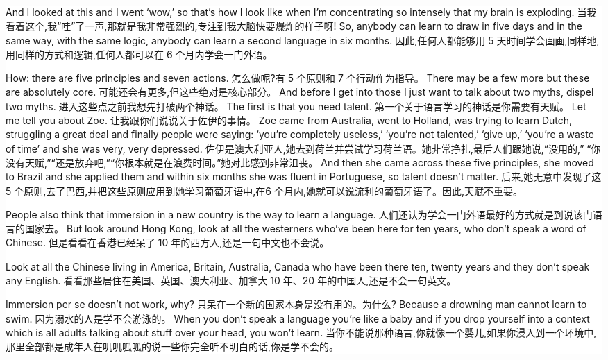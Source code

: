 <p>
And I looked at this and I went ‘wow,’ so that’s how I look like when I’m concentrating so intensely
that my brain is exploding.
当我看着这个,我“哇”了一声,那就是我非常强烈的,专注到我大脑快要爆炸的样子呀!
So, anybody can learn to draw in five days and in the same way, with the same logic, anybody can
learn a second language in six months.
因此,任何人都能够用 5 天时间学会画画,同样地,用同样的方式和逻辑,任何人都可以在 6 个月内学会一门外语。
</p>

<p>
How: there are five principles and seven actions.
怎么做呢?有 5 个原则和 7 个行动作为指导。
There may be a few more but these are absolutely core.
可能还会有更多,但这些绝对是核心部分。
And before I get into those I just want to talk about two myths, dispel two myths.
进入这些点之前我想先打破两个神话。
The first is that you need talent.
第一个关于语言学习的神话是你需要有天赋。
Let me tell you about Zoe.
让我跟你们说说关于佐伊的事情。
Zoe came from Australia, went to Holland, was trying to learn Dutch, struggling a great deal and finally people were saying: ‘you’re completely useless,’ ‘you’re not talented,’ ‘give up,’ ‘you’re a waste of time’ and she was very, very depressed.
佐伊是澳大利亚人,她去到荷兰并尝试学习荷兰语。她非常挣扎,最后人们跟她说,“没用的,” “你没有天赋,”“还是放弃吧,”“你根本就是在浪费时间。”她对此感到非常沮丧。
And then she came across these five principles, she moved to Brazil and she applied them and within six months she was fluent in Portuguese, so talent doesn’t matter.
后来,她无意中发现了这 5 个原则,去了巴西,并把这些原则应用到她学习葡萄牙语中,在6 个月内,她就可以说流利的葡萄牙语了。因此,天赋不重要。
</p>

<p>
People also think that immersion in a new country is the way to learn a language.
人们还认为学会一门外语最好的方式就是到说该门语言的国家去。
But look around Hong Kong, look at all the westerners who’ve been here for ten years, who don’t speak a word of Chinese.
但是看看在香港已经呆了 10 年的西方人,还是一句中文也不会说。
</p>

<p>
Look at all the Chinese living in America, Britain, Australia, Canada who have been there ten, twenty years and they don’t speak any English.
看看那些居住在美国、英国、澳大利亚、加拿大 10 年、20 年的中国人,还是不会一句英文。
</p>

<p>
Immersion per se doesn’t not work, why?
只呆在一个新的国家本身是没有用的。为什么?
Because a drowning man cannot learn to swim.
因为溺水的人是学不会游泳的。
When you don’t speak a language you’re like a baby and if you drop yourself into a context which is all adults talking about stuff over your head, you won’t learn.
当你不能说那种语言,你就像一个婴儿,如果你浸入到一个环境中,那里全部都是成年人在叽叽呱呱的说一些你完全听不明白的话,你是学不会的。
</p>
